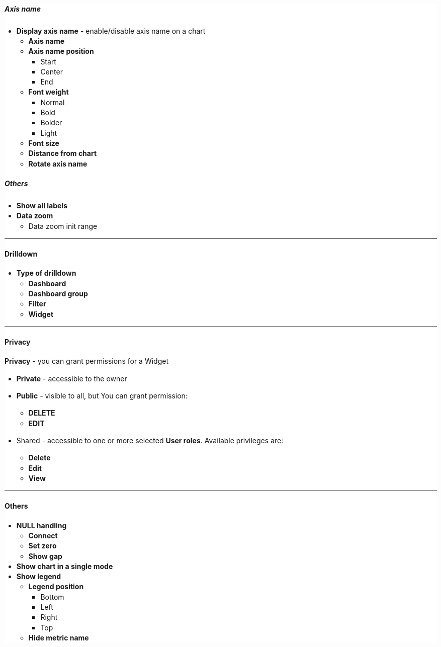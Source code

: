 ##### Axis name

- **Display axis name** - enable/disable axis name on a chart
  - **Axis name**
  - **Axis name position**
    - Start
    - Center
    - End
  - **Font weight**
    - Normal
    - Bold
    - Bolder
    - Light
  - **Font size**
  - **Distance from chart**
  - **Rotate axis name**

##### Others

- **Show all labels**
- **Data zoom**
  - Data zoom init range

---

#### Drilldown

- **Type of drilldown**
  - **Dashboard**
  - **Dashboard group**
  - **Filter**
  - **Widget**

---

#### Privacy

**Privacy** - you can grant permissions for a Widget

- **Private** - accessible to the owner

- **Public** - visible to all, but You can grant permission:
  - **DELETE**
  - **EDIT**

- Shared - accessible to one or more selected **User roles**. Available privileges are:
  - **Delete**
  - **Edit**
  - **View**


---

#### Others

- **NULL handling**
  - **Connect**
  - **Set zero**
  - **Show gap**
- **Show chart in a single mode**
- **Show legend** 
  - **Legend position**
    - Bottom
    - Left
    - Right
    - Top
  - **Hide metric name**